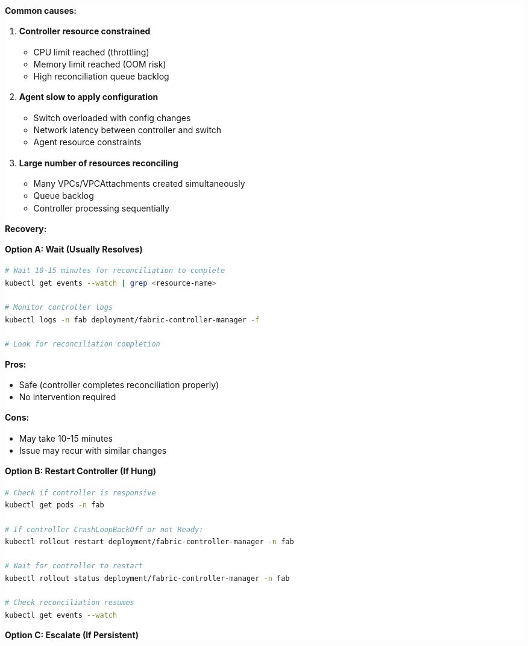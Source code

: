 **Common causes:**

1. **Controller resource constrained**
   - CPU limit reached (throttling)
   - Memory limit reached (OOM risk)
   - High reconciliation queue backlog

2. **Agent slow to apply configuration**
   - Switch overloaded with config changes
   - Network latency between controller and switch
   - Agent resource constraints

3. **Large number of resources reconciling**
   - Many VPCs/VPCAttachments created simultaneously
   - Queue backlog
   - Controller processing sequentially

**Recovery:**

**Option A: Wait (Usually Resolves)**

```bash
# Wait 10-15 minutes for reconciliation to complete
kubectl get events --watch | grep <resource-name>

# Monitor controller logs
kubectl logs -n fab deployment/fabric-controller-manager -f

# Look for reconciliation completion
```

**Pros:**
- Safe (controller completes reconciliation properly)
- No intervention required

**Cons:**
- May take 10-15 minutes
- Issue may recur with similar changes

**Option B: Restart Controller (If Hung)**

```bash
# Check if controller is responsive
kubectl get pods -n fab

# If controller CrashLoopBackOff or not Ready:
kubectl rollout restart deployment/fabric-controller-manager -n fab

# Wait for controller to restart
kubectl rollout status deployment/fabric-controller-manager -n fab

# Check reconciliation resumes
kubectl get events --watch
```

**Option C: Escalate (If Persistent)**
